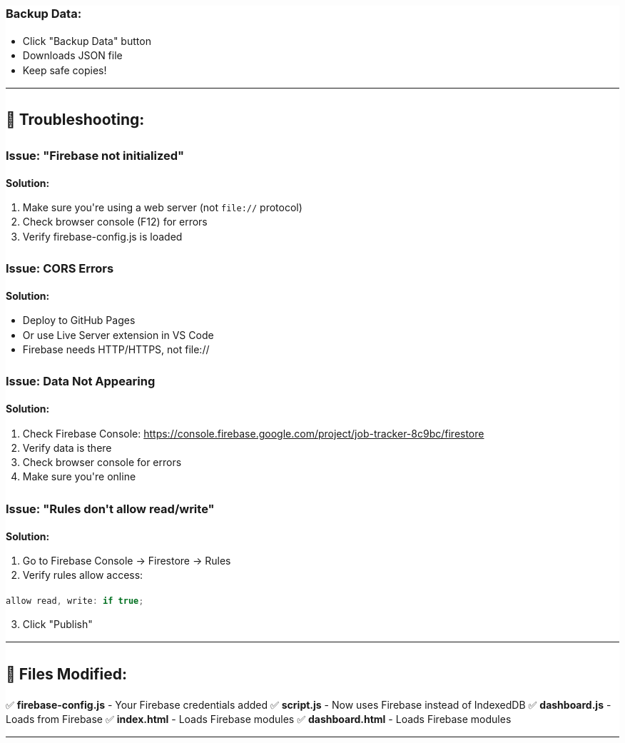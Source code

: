 ### Backup Data:
- Click "Backup Data" button
- Downloads JSON file
- Keep safe copies!

---

## 🐛 Troubleshooting:

### Issue: "Firebase not initialized"

**Solution:**
1. Make sure you're using a web server (not `file://` protocol)
2. Check browser console (F12) for errors
3. Verify firebase-config.js is loaded

### Issue: CORS Errors

**Solution:**
- Deploy to GitHub Pages
- Or use Live Server extension in VS Code
- Firebase needs HTTP/HTTPS, not file://

### Issue: Data Not Appearing

**Solution:**
1. Check Firebase Console: https://console.firebase.google.com/project/job-tracker-8c9bc/firestore
2. Verify data is there
3. Check browser console for errors
4. Make sure you're online

### Issue: "Rules don't allow read/write"

**Solution:**
1. Go to Firebase Console → Firestore → Rules
2. Verify rules allow access:
```javascript
allow read, write: if true;
```
3. Click "Publish"

---

## 📝 Files Modified:

✅ **firebase-config.js** - Your Firebase credentials added
✅ **script.js** - Now uses Firebase instead of IndexedDB
✅ **dashboard.js** - Loads from Firebase
✅ **index.html** - Loads Firebase modules
✅ **dashboard.html** - Loads Firebase modules

---
